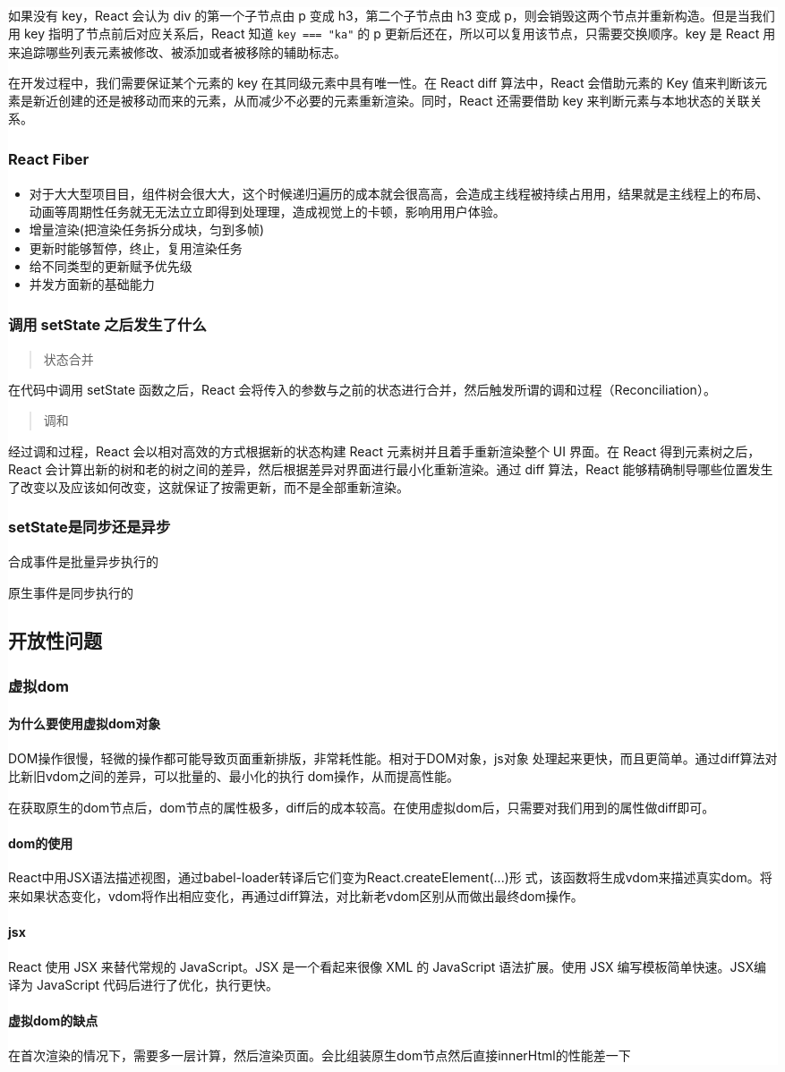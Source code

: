 如果没有 key，React 会认为 div 的第一个子节点由 p 变成 h3，第二个子节点由 h3 变成 p，则会销毁这两个节点并重新构造。但是当我们用 key 指明了节点前后对应关系后，React 知道 `key === "ka"` 的 p 更新后还在，所以可以复用该节点，只需要交换顺序。key 是 React 用来追踪哪些列表元素被修改、被添加或者被移除的辅助标志。

在开发过程中，我们需要保证某个元素的 key 在其同级元素中具有唯一性。在 React diff 算法中，React 会借助元素的 Key 值来判断该元素是新近创建的还是被移动而来的元素，从而减少不必要的元素重新渲染。同时，React 还需要借助 key 来判断元素与本地状态的关联关系。

### React Fiber

* 对于⼤大型项⽬目，组件树会很⼤大，这个时候递归遍历的成本就会很⾼高，会造成主线程被持续占⽤用，结果就是主线程上的布局、动画等周期性任务就⽆无法⽴立即得到处理理，造成视觉上的卡顿，影响⽤用户体验。
* 增量渲染(把渲染任务拆分成块，匀到多帧)
* 更新时能够暂停，终⽌，复⽤渲染任务
* 给不同类型的更新赋予优先级
* 并发⽅面新的基础能⼒

### 调用 setState 之后发生了什么

> 状态合并

在代码中调用 setState 函数之后，React 会将传入的参数与之前的状态进行合并，然后触发所谓的调和过程（Reconciliation）。

> 调和

经过调和过程，React 会以相对高效的方式根据新的状态构建 React 元素树并且着手重新渲染整个 UI 界面。在 React 得到元素树之后，React 会计算出新的树和老的树之间的差异，然后根据差异对界面进行最小化重新渲染。通过 diff 算法，React 能够精确制导哪些位置发生了改变以及应该如何改变，这就保证了按需更新，而不是全部重新渲染。

### setState是同步还是异步

合成事件是批量异步执行的

原生事件是同步执行的

## 开放性问题

### 虚拟dom

#### 为什么要使用虚拟dom对象

DOM操作很慢，轻微的操作都可能导致页面重新排版，非常耗性能。相对于DOM对象，js对象 处理起来更快，而且更简单。通过diff算法对比新旧vdom之间的差异，可以批量的、最小化的执行 dom操作，从而提高性能。

在获取原生的dom节点后，dom节点的属性极多，diff后的成本较高。在使用虚拟dom后，只需要对我们用到的属性做diff即可。

#### dom的使用

React中用JSX语法描述视图，通过babel-loader转译后它们变为React.createElement(...)形 式，该函数将生成vdom来描述真实dom。将来如果状态变化，vdom将作出相应变化，再通过diff算法，对比新老vdom区别从而做出最终dom操作。

#### jsx

React 使用 JSX 来替代常规的 JavaScript。JSX 是一个看起来很像 XML 的 JavaScript 语法扩展。使用 JSX 编写模板简单快速。JSX编译为 JavaScript 代码后进行了优化，执行更快。

#### 虚拟dom的缺点

在首次渲染的情况下，需要多一层计算，然后渲染页面。会比组装原生dom节点然后直接innerHtml的性能差一下
